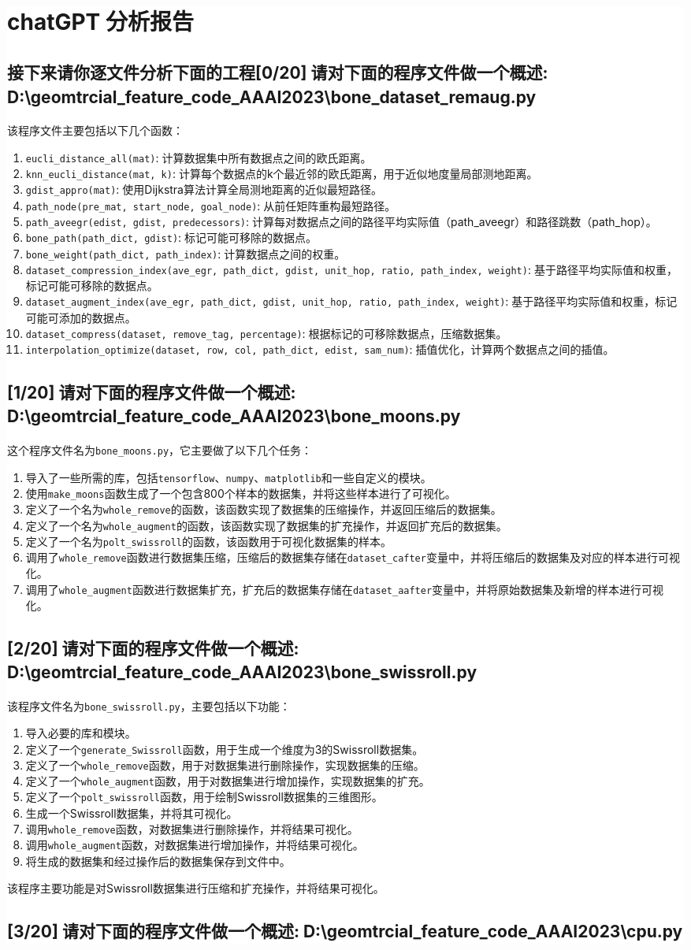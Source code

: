 # chatGPT 分析报告
## 接下来请你逐文件分析下面的工程[0/20] 请对下面的程序文件做一个概述: D:\geomtrcial_feature_code_AAAI2023\bone_dataset_remaug.py

该程序文件主要包括以下几个函数：
1. `eucli_distance_all(mat)`: 计算数据集中所有数据点之间的欧氏距离。
2. `knn_eucli_distance(mat, k)`: 计算每个数据点的k个最近邻的欧氏距离，用于近似地度量局部测地距离。
3. `gdist_appro(mat)`: 使用Dijkstra算法计算全局测地距离的近似最短路径。
4. `path_node(pre_mat, start_node, goal_node)`: 从前任矩阵重构最短路径。
5. `path_aveegr(edist, gdist, predecessors)`: 计算每对数据点之间的路径平均实际值（path_aveegr）和路径跳数（path_hop）。
6. `bone_path(path_dict, gdist)`: 标记可能可移除的数据点。
7. `bone_weight(path_dict, path_index)`: 计算数据点之间的权重。
8. `dataset_compression_index(ave_egr, path_dict, gdist, unit_hop, ratio, path_index, weight)`: 基于路径平均实际值和权重，标记可能可移除的数据点。
9. `dataset_augment_index(ave_egr, path_dict, gdist, unit_hop, ratio, path_index, weight)`: 基于路径平均实际值和权重，标记可能可添加的数据点。
10. `dataset_compress(dataset, remove_tag, percentage)`: 根据标记的可移除数据点，压缩数据集。
11. `interpolation_optimize(dataset, row, col, path_dict, edist, sam_num)`: 插值优化，计算两个数据点之间的插值。

## [1/20] 请对下面的程序文件做一个概述: D:\geomtrcial_feature_code_AAAI2023\bone_moons.py

这个程序文件名为`bone_moons.py`，它主要做了以下几个任务：
1. 导入了一些所需的库，包括`tensorflow`、`numpy`、`matplotlib`和一些自定义的模块。
2. 使用`make_moons`函数生成了一个包含800个样本的数据集，并将这些样本进行了可视化。
3. 定义了一个名为`whole_remove`的函数，该函数实现了数据集的压缩操作，并返回压缩后的数据集。
4. 定义了一个名为`whole_augment`的函数，该函数实现了数据集的扩充操作，并返回扩充后的数据集。
5. 定义了一个名为`polt_swissroll`的函数，该函数用于可视化数据集的样本。
6. 调用了`whole_remove`函数进行数据集压缩，压缩后的数据集存储在`dataset_cafter`变量中，并将压缩后的数据集及对应的样本进行可视化。
7. 调用了`whole_augment`函数进行数据集扩充，扩充后的数据集存储在`dataset_aafter`变量中，并将原始数据集及新增的样本进行可视化。

## [2/20] 请对下面的程序文件做一个概述: D:\geomtrcial_feature_code_AAAI2023\bone_swissroll.py

该程序文件名为`bone_swissroll.py`，主要包括以下功能：

1. 导入必要的库和模块。
2. 定义了一个`generate_Swissroll`函数，用于生成一个维度为3的Swissroll数据集。
3. 定义了一个`whole_remove`函数，用于对数据集进行删除操作，实现数据集的压缩。
4. 定义了一个`whole_augment`函数，用于对数据集进行增加操作，实现数据集的扩充。
5. 定义了一个`polt_swissroll`函数，用于绘制Swissroll数据集的三维图形。
6. 生成一个Swissroll数据集，并将其可视化。
7. 调用`whole_remove`函数，对数据集进行删除操作，并将结果可视化。
8. 调用`whole_augment`函数，对数据集进行增加操作，并将结果可视化。
9. 将生成的数据集和经过操作后的数据集保存到文件中。

该程序主要功能是对Swissroll数据集进行压缩和扩充操作，并将结果可视化。

## [3/20] 请对下面的程序文件做一个概述: D:\geomtrcial_feature_code_AAAI2023\cpu.py
